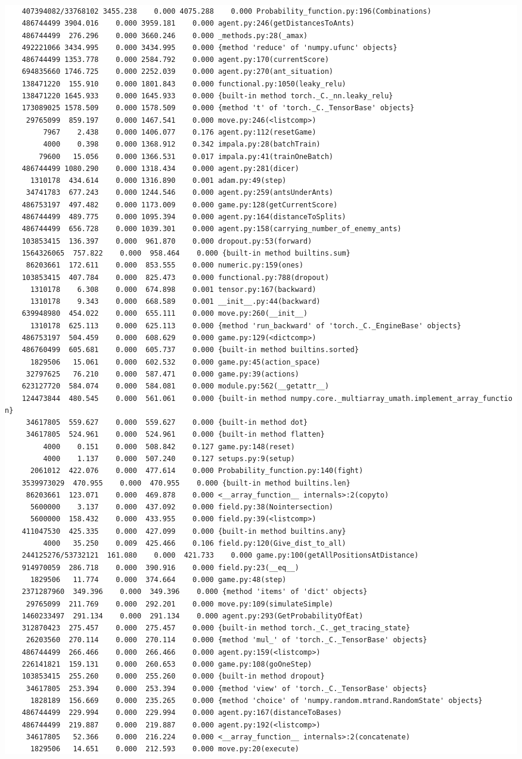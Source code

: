         407394082/33768102 3455.238    0.000 4075.288    0.000 Probability_function.py:196(Combinations)
        486744499 3904.016    0.000 3959.181    0.000 agent.py:246(getDistancesToAnts)
        486744499  276.296    0.000 3660.246    0.000 _methods.py:28(_amax)
        492221066 3434.995    0.000 3434.995    0.000 {method 'reduce' of 'numpy.ufunc' objects}
        486744499 1353.778    0.000 2584.792    0.000 agent.py:170(currentScore)
        694835660 1746.725    0.000 2252.039    0.000 agent.py:270(ant_situation)
        138471220  155.910    0.000 1801.843    0.000 functional.py:1050(leaky_relu)
        138471220 1645.933    0.000 1645.933    0.000 {built-in method torch._C._nn.leaky_relu}
        173089025 1578.509    0.000 1578.509    0.000 {method 't' of 'torch._C._TensorBase' objects}
         29765099  859.197    0.000 1467.541    0.000 move.py:246(<listcomp>)
             7967    2.438    0.000 1406.077    0.176 agent.py:112(resetGame)
             4000    0.398    0.000 1368.912    0.342 impala.py:28(batchTrain)
            79600   15.056    0.000 1366.531    0.017 impala.py:41(trainOneBatch)
        486744499 1080.290    0.000 1318.434    0.000 agent.py:281(dicer)
          1310178  434.614    0.000 1316.890    0.001 adam.py:49(step)
         34741783  677.243    0.000 1244.546    0.000 agent.py:259(antsUnderAnts)
        486753197  497.482    0.000 1173.009    0.000 game.py:128(getCurrentScore)
        486744499  489.775    0.000 1095.394    0.000 agent.py:164(distanceToSplits)
        486744499  656.728    0.000 1039.301    0.000 agent.py:158(carrying_number_of_enemy_ants)
        103853415  136.397    0.000  961.870    0.000 dropout.py:53(forward)
        1564326065  757.822    0.000  958.464    0.000 {built-in method builtins.sum}
         86203661  172.611    0.000  853.555    0.000 numeric.py:159(ones)
        103853415  407.784    0.000  825.473    0.000 functional.py:788(dropout)
          1310178    6.308    0.000  674.898    0.001 tensor.py:167(backward)
          1310178    9.343    0.000  668.589    0.001 __init__.py:44(backward)
        639948980  454.022    0.000  655.111    0.000 move.py:260(__init__)
          1310178  625.113    0.000  625.113    0.000 {method 'run_backward' of 'torch._C._EngineBase' objects}
        486753197  504.459    0.000  608.629    0.000 game.py:129(<dictcomp>)
        486760499  605.681    0.000  605.737    0.000 {built-in method builtins.sorted}
          1829506   15.061    0.000  602.532    0.000 game.py:45(action_space)
         32797625   76.210    0.000  587.471    0.000 game.py:39(actions)
        623127720  584.074    0.000  584.081    0.000 module.py:562(__getattr__)
        124473844  480.545    0.000  561.061    0.000 {built-in method numpy.core._multiarray_umath.implement_array_function}
         34617805  559.627    0.000  559.627    0.000 {built-in method dot}
         34617805  524.961    0.000  524.961    0.000 {built-in method flatten}
             4000    0.151    0.000  508.842    0.127 game.py:148(reset)
             4000    1.137    0.000  507.240    0.127 setups.py:9(setup)
          2061012  422.076    0.000  477.614    0.000 Probability_function.py:140(fight)
        3539973029  470.955    0.000  470.955    0.000 {built-in method builtins.len}
         86203661  123.071    0.000  469.878    0.000 <__array_function__ internals>:2(copyto)
          5600000    3.137    0.000  437.092    0.000 field.py:38(Nointersection)
          5600000  158.432    0.000  433.955    0.000 field.py:39(<listcomp>)
        411047530  425.335    0.000  427.099    0.000 {built-in method builtins.any}
             4000   35.250    0.009  425.466    0.106 field.py:120(Give_dist_to_all)
        244125276/53732121  161.080    0.000  421.733    0.000 game.py:100(getAllPositionsAtDistance)
        914970059  286.718    0.000  390.916    0.000 field.py:23(__eq__)
          1829506   11.774    0.000  374.664    0.000 game.py:48(step)
        2371287960  349.396    0.000  349.396    0.000 {method 'items' of 'dict' objects}
         29765099  211.769    0.000  292.201    0.000 move.py:109(simulateSimple)
        1460233497  291.134    0.000  291.134    0.000 agent.py:293(GetProbabilityOfEat)
        312870423  275.457    0.000  275.457    0.000 {built-in method torch._C._get_tracing_state}
         26203560  270.114    0.000  270.114    0.000 {method 'mul_' of 'torch._C._TensorBase' objects}
        486744499  266.466    0.000  266.466    0.000 agent.py:159(<listcomp>)
        226141821  159.131    0.000  260.653    0.000 game.py:108(goOneStep)
        103853415  255.260    0.000  255.260    0.000 {built-in method dropout}
         34617805  253.394    0.000  253.394    0.000 {method 'view' of 'torch._C._TensorBase' objects}
          1828189  156.669    0.000  235.265    0.000 {method 'choice' of 'numpy.random.mtrand.RandomState' objects}
        486744499  229.994    0.000  229.994    0.000 agent.py:167(distanceToBases)
        486744499  219.887    0.000  219.887    0.000 agent.py:192(<listcomp>)
         34617805   52.366    0.000  216.224    0.000 <__array_function__ internals>:2(concatenate)
          1829506   14.651    0.000  212.593    0.000 move.py:20(execute)